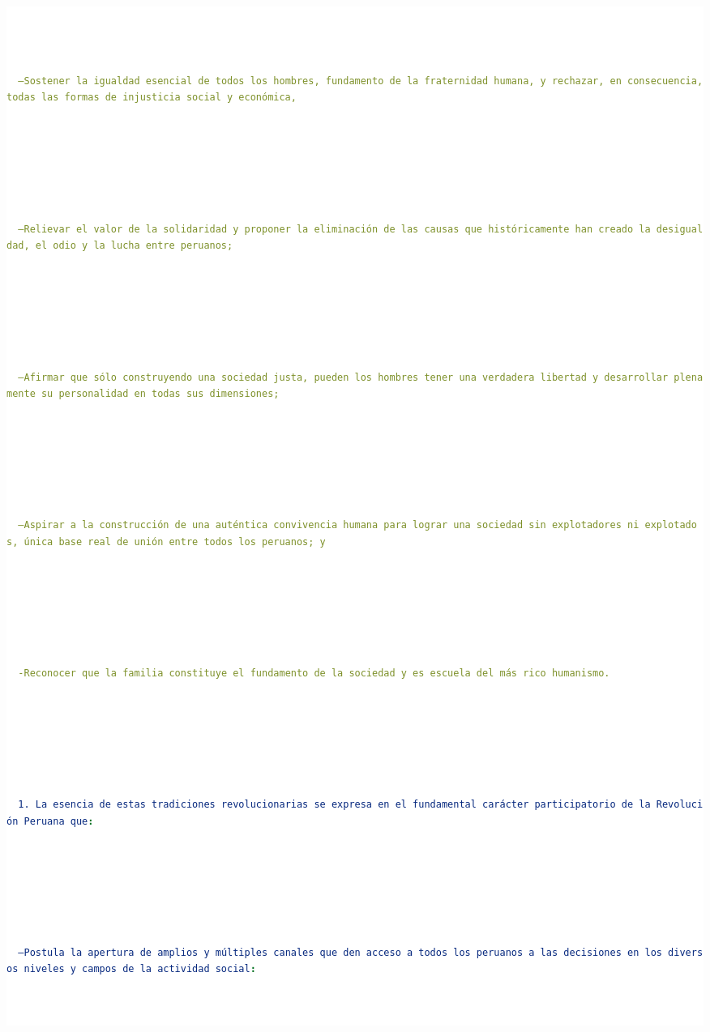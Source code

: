 ```yaml
  
  
  
  
  —Sostener la igualdad esencial de todos los hombres, fundamento de la fraternidad humana, y rechazar, en consecuencia, todas las formas de injusticia social y económica,
  
  
  
  
  
  
  
  —Relievar el valor de la solidaridad y proponer la eliminación de las causas que históricamente han creado la desigualdad, el odio y la lucha entre peruanos;
  
  
  
  
  
  
  
  —Afirmar que sólo construyendo una sociedad justa, pueden los hombres tener una verdadera libertad y desarrollar plenamente su personalidad en todas sus dimensiones;
  
  
  
  
  
  
  
  —Aspirar a la construcción de una auténtica convivencia humana para lograr una sociedad sin explotadores ni explotados, única base real de unión entre todos los peruanos; y
  
  
  
  
  
  
  
  -Reconocer que la familia constituye el fundamento de la sociedad y es escuela del más rico humanismo.
  
  
  
  
  
  
  
  1. La esencia de estas tradiciones revolucionarias se expresa en el fundamental carácter participatorio de la Revolución Peruana que:
  
  
  
  
  
  
  
  —Postula la apertura de amplios y múltiples canales que den acceso a todos los peruanos a las decisiones en los diversos niveles y campos de la actividad social:
  
  
  
```